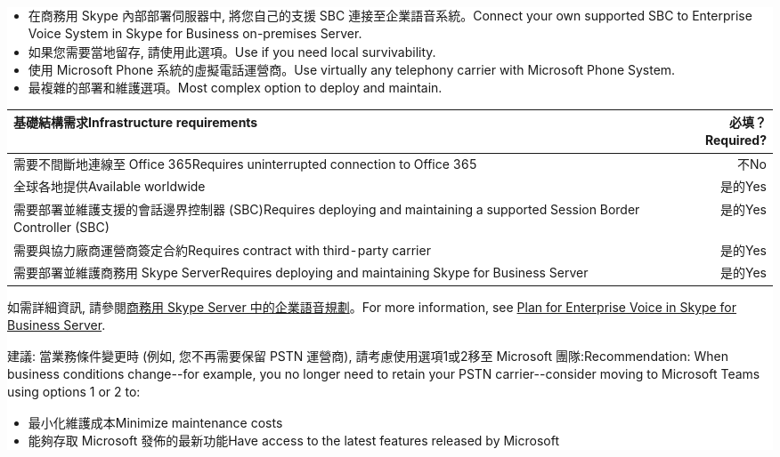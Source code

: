 - <span data-ttu-id="ca3ce-239">在商務用 Skype 內部部署伺服器中, 將您自己的支援 SBC 連接至企業語音系統。</span><span class="sxs-lookup"><span data-stu-id="ca3ce-239">Connect your own supported SBC to Enterprise Voice System in Skype for Business on-premises Server.</span></span>
- <span data-ttu-id="ca3ce-240">如果您需要當地留存, 請使用此選項。</span><span class="sxs-lookup"><span data-stu-id="ca3ce-240">Use if you need local survivability.</span></span>
- <span data-ttu-id="ca3ce-241">使用 Microsoft Phone 系統的虛擬電話運營商。</span><span class="sxs-lookup"><span data-stu-id="ca3ce-241">Use virtually any telephony carrier with Microsoft Phone System.</span></span> 
- <span data-ttu-id="ca3ce-242">最複雜的部署和維護選項。</span><span class="sxs-lookup"><span data-stu-id="ca3ce-242">Most complex option to deploy and maintain.</span></span>

| <span data-ttu-id="ca3ce-243">基礎結構需求</span><span class="sxs-lookup"><span data-stu-id="ca3ce-243">Infrastructure requirements</span></span>                   | <span data-ttu-id="ca3ce-244">必填？</span><span class="sxs-lookup"><span data-stu-id="ca3ce-244">Required?</span></span>|
| :----------------------------------------------------| ---------:|
| <span data-ttu-id="ca3ce-245">需要不間斷地連線至 Office 365</span><span class="sxs-lookup"><span data-stu-id="ca3ce-245">Requires uninterrupted connection to Office 365</span></span> | <span data-ttu-id="ca3ce-246">不</span><span class="sxs-lookup"><span data-stu-id="ca3ce-246">No</span></span> |
| <span data-ttu-id="ca3ce-247">全球各地提供</span><span class="sxs-lookup"><span data-stu-id="ca3ce-247">Available worldwide</span></span>                            | <span data-ttu-id="ca3ce-248">是的</span><span class="sxs-lookup"><span data-stu-id="ca3ce-248">Yes</span></span>  |
| <span data-ttu-id="ca3ce-249">需要部署並維護支援的會話邊界控制器 (SBC)</span><span class="sxs-lookup"><span data-stu-id="ca3ce-249">Requires deploying and maintaining a supported Session Border Controller (SBC)</span></span> | <span data-ttu-id="ca3ce-250">是的</span><span class="sxs-lookup"><span data-stu-id="ca3ce-250">Yes</span></span> |
| <span data-ttu-id="ca3ce-251">需要與協力廠商運營商簽定合約</span><span class="sxs-lookup"><span data-stu-id="ca3ce-251">Requires contract with third-party carrier</span></span>      | <span data-ttu-id="ca3ce-252">是的</span><span class="sxs-lookup"><span data-stu-id="ca3ce-252">Yes</span></span>   |
| <span data-ttu-id="ca3ce-253">需要部署並維護商務用 Skype Server</span><span class="sxs-lookup"><span data-stu-id="ca3ce-253">Requires deploying and maintaining Skype for Business Server</span></span> | <span data-ttu-id="ca3ce-254">是的</span><span class="sxs-lookup"><span data-stu-id="ca3ce-254">Yes</span></span> |

<span data-ttu-id="ca3ce-255">如需詳細資訊, 請參閱[商務用 Skype Server 中的企業語音規劃](https://docs.microsoft.com/en-us/SkypeForBusiness/plan-your-deployment/enterprise-voice-solution/enterprise-voice?toc=/SkypeForBusiness/toc.json&bc=/SkypeForBusiness/breadcrumb/toc.json)。</span><span class="sxs-lookup"><span data-stu-id="ca3ce-255">For more information, see [Plan for Enterprise Voice in Skype for Business Server](https://docs.microsoft.com/en-us/SkypeForBusiness/plan-your-deployment/enterprise-voice-solution/enterprise-voice?toc=/SkypeForBusiness/toc.json&bc=/SkypeForBusiness/breadcrumb/toc.json).</span></span>

<span data-ttu-id="ca3ce-256">建議: 當業務條件變更時 (例如, 您不再需要保留 PSTN 運營商), 請考慮使用選項1或2移至 Microsoft 團隊:</span><span class="sxs-lookup"><span data-stu-id="ca3ce-256">Recommendation:  When business conditions change--for example, you no longer need to retain your PSTN carrier--consider moving to Microsoft Teams using options 1 or 2 to:</span></span>
- <span data-ttu-id="ca3ce-257">最小化維護成本</span><span class="sxs-lookup"><span data-stu-id="ca3ce-257">Minimize maintenance costs</span></span>
- <span data-ttu-id="ca3ce-258">能夠存取 Microsoft 發佈的最新功能</span><span class="sxs-lookup"><span data-stu-id="ca3ce-258">Have access to the latest features released by Microsoft</span></span>











  
